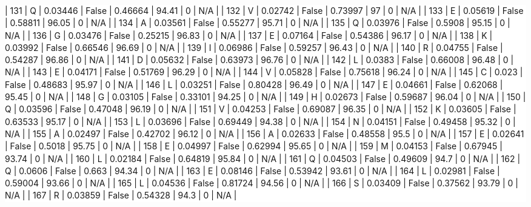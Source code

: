 |   131 | Q    |         0.03446 | False     |                          0.46664 |                 94.41 |         0     | N/A            |
|   132 | V    |         0.02742 | False     |                          0.73997 |                 97    |         0     | N/A            |
|   133 | E    |         0.05619 | False     |                          0.58811 |                 96.05 |         0     | N/A            |
|   134 | A    |         0.03561 | False     |                          0.55277 |                 95.71 |         0     | N/A            |
|   135 | Q    |         0.03976 | False     |                          0.5908  |                 95.15 |         0     | N/A            |
|   136 | G    |         0.03476 | False     |                          0.25215 |                 96.83 |         0     | N/A            |
|   137 | E    |         0.07164 | False     |                          0.54386 |                 96.17 |         0     | N/A            |
|   138 | K    |         0.03992 | False     |                          0.66546 |                 96.69 |         0     | N/A            |
|   139 | I    |         0.06986 | False     |                          0.59257 |                 96.43 |         0     | N/A            |
|   140 | R    |         0.04755 | False     |                          0.54287 |                 96.86 |         0     | N/A            |
|   141 | D    |         0.05632 | False     |                          0.63973 |                 96.76 |         0     | N/A            |
|   142 | L    |         0.0383  | False     |                          0.66008 |                 96.48 |         0     | N/A            |
|   143 | E    |         0.04171 | False     |                          0.51769 |                 96.29 |         0     | N/A            |
|   144 | V    |         0.05828 | False     |                          0.75618 |                 96.24 |         0     | N/A            |
|   145 | C    |         0.023   | False     |                          0.48683 |                 95.97 |         0     | N/A            |
|   146 | L    |         0.03251 | False     |                          0.80428 |                 96.49 |         0     | N/A            |
|   147 | E    |         0.04661 | False     |                          0.62068 |                 95.45 |         0     | N/A            |
|   148 | G    |         0.03105 | False     |                          0.33101 |                 94.25 |         0     | N/A            |
|   149 | H    |         0.02673 | False     |                          0.59687 |                 96.04 |         0     | N/A            |
|   150 | Q    |         0.03596 | False     |                          0.47048 |                 96.19 |         0     | N/A            |
|   151 | V    |         0.04253 | False     |                          0.69087 |                 96.35 |         0     | N/A            |
|   152 | K    |         0.03605 | False     |                          0.63533 |                 95.17 |         0     | N/A            |
|   153 | L    |         0.03696 | False     |                          0.69449 |                 94.38 |         0     | N/A            |
|   154 | N    |         0.04151 | False     |                          0.49458 |                 95.32 |         0     | N/A            |
|   155 | A    |         0.02497 | False     |                          0.42702 |                 96.12 |         0     | N/A            |
|   156 | A    |         0.02633 | False     |                          0.48558 |                 95.5  |         0     | N/A            |
|   157 | E    |         0.02641 | False     |                          0.5018  |                 95.75 |         0     | N/A            |
|   158 | E    |         0.04997 | False     |                          0.62994 |                 95.65 |         0     | N/A            |
|   159 | M    |         0.04153 | False     |                          0.67945 |                 93.74 |         0     | N/A            |
|   160 | L    |         0.02184 | False     |                          0.64819 |                 95.84 |         0     | N/A            |
|   161 | Q    |         0.04503 | False     |                          0.49609 |                 94.7  |         0     | N/A            |
|   162 | Q    |         0.0606  | False     |                          0.663   |                 94.34 |         0     | N/A            |
|   163 | E    |         0.08146 | False     |                          0.53942 |                 93.61 |         0     | N/A            |
|   164 | L    |         0.02981 | False     |                          0.59004 |                 93.66 |         0     | N/A            |
|   165 | L    |         0.04536 | False     |                          0.81724 |                 94.56 |         0     | N/A            |
|   166 | S    |         0.03409 | False     |                          0.37562 |                 93.79 |         0     | N/A            |
|   167 | R    |         0.03859 | False     |                          0.54328 |                 94.3  |         0     | N/A            |